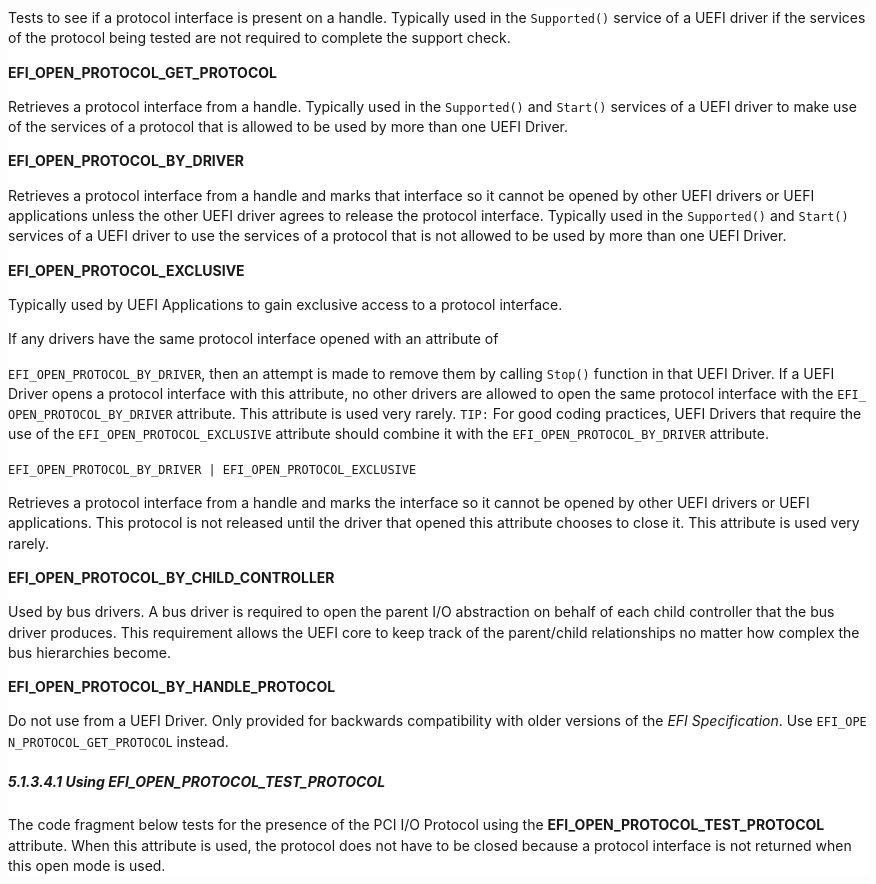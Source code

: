 Tests to see if a protocol interface is present on a handle. Typically used in
the `Supported()` service of a UEFI driver if the services of the protocol
being tested are not required to complete the support check.

**EFI_OPEN_PROTOCOL_GET_PROTOCOL**

Retrieves a protocol interface from a handle. Typically used in the
`Supported()` and `Start()` services of a UEFI driver to make use of the
services of a protocol that is allowed to be used by more than one UEFI Driver.

**EFI_OPEN_PROTOCOL_BY_DRIVER**

Retrieves a protocol interface from a handle and marks that interface so it
cannot be opened by other UEFI drivers or UEFI applications unless the other
UEFI driver agrees to release the protocol interface. Typically used in the
`Supported()` and `Start()` services of a UEFI driver to use the services of a
protocol that is not allowed to be used by more than one UEFI Driver.

**EFI_OPEN_PROTOCOL_EXCLUSIVE**

Typically used by UEFI Applications to gain exclusive access to a protocol
interface.

If any drivers have the same protocol interface opened with an attribute of

`EFI_OPEN_PROTOCOL_BY_DRIVER`, then an attempt is made to remove them by
calling `Stop()` function in that UEFI Driver. If a UEFI Driver opens a
protocol interface with this attribute, no other drivers are allowed to open
the same protocol interface with the `EFI_OPEN_PROTOCOL_BY_DRIVER` attribute.
This attribute is used very rarely. `TIP:` For good coding practices, UEFI
Drivers that require the use of the `EFI_OPEN_PROTOCOL_EXCLUSIVE` attribute
should combine it with the `EFI_OPEN_PROTOCOL_BY_DRIVER` attribute.

`EFI_OPEN_PROTOCOL_BY_DRIVER | EFI_OPEN_PROTOCOL_EXCLUSIVE`

Retrieves a protocol interface from a handle and marks the interface so it
cannot be opened by other UEFI drivers or UEFI applications. This protocol is
not released until the driver that opened this attribute chooses to close it.
This attribute is used very rarely.

**EFI_OPEN_PROTOCOL_BY_CHILD_CONTROLLER**

Used by bus drivers. A bus driver is required to open the parent I/O
abstraction on behalf of each child controller that the bus driver produces.
This requirement allows the UEFI core to keep track of the parent/child
relationships no matter how complex the bus hierarchies become.

**EFI_OPEN_PROTOCOL_BY_HANDLE_PROTOCOL**

Do not use from a UEFI Driver. Only provided for backwards compatibility with
older versions of the _EFI Specification_. Use `EFI_OPEN_PROTOCOL_GET_PROTOCOL`
instead.

##### 5.1.3.4.1 Using EFI_OPEN_PROTOCOL_TEST_PROTOCOL

The code fragment below tests for the presence of the PCI I/O Protocol using the **EFI_OPEN_PROTOCOL_TEST_PROTOCOL** attribute. When this attribute is used, the protocol does not have to be closed because a protocol interface is not returned when this open mode is used.
